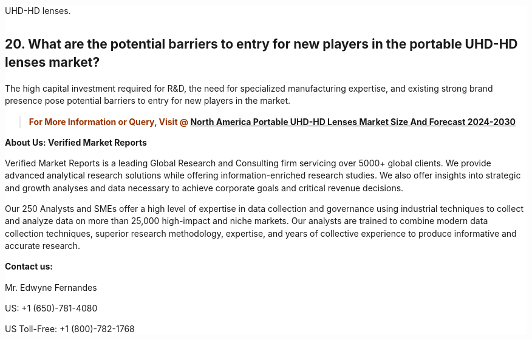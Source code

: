 UHD-HD lenses.</p><h2>20. What are the potential barriers to entry for new players in the portable UHD-HD lenses market?</div><div></h2><p>The high capital investment required for R&D, the need for specialized manufacturing expertise, and existing strong brand presence pose potential barriers to entry for new players in the market.</p></body></html></p><blockquote><p><span style="color: #993300;"><strong>For More Information or Query, Visit @ <a href="https://www.verifiedmarketreports.com/product/portable-uhd-hd-lenses-market/">North America Portable UHD-HD Lenses Market Size And Forecast 2024-2030</a></strong></span></p></blockquote><p><strong>About Us: Verified Market Reports</strong></p><p>Verified Market Reports is a leading Global Research and Consulting firm servicing over 5000+ global clients. We provide advanced analytical research solutions while offering information-enriched research studies. We also offer insights into strategic and growth analyses and data necessary to achieve corporate goals and critical revenue decisions.</p><p>Our 250 Analysts and SMEs offer a high level of expertise in data collection and governance using industrial techniques to collect and analyze data on more than 25,000 high-impact and niche markets. Our analysts are trained to combine modern data collection techniques, superior research methodology, expertise, and years of collective experience to produce informative and accurate research.</p><p><strong>Contact us:</strong></p><p>Mr. Edwyne Fernandes</p><p>US: +1 (650)-781-4080</p><p>US Toll-Free: +1 (800)-782-1768</p>
